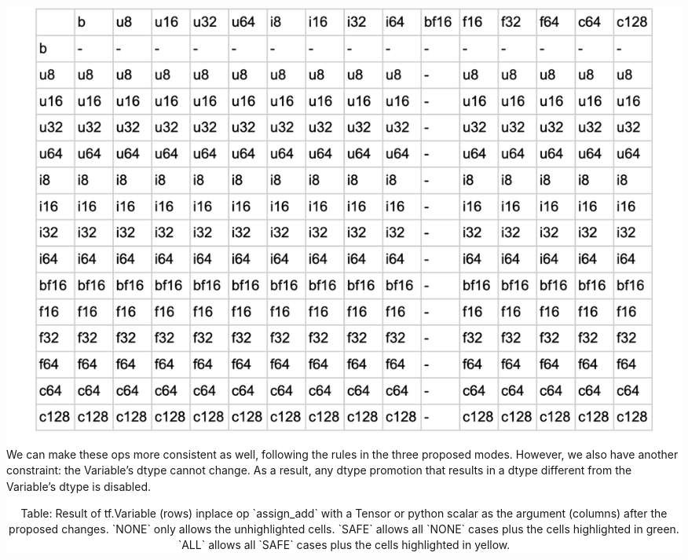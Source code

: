 ![Table4](20221018-promotion-semantics/Table-TF-dtype-promotion-assign_add_np-current.png)
</p>


We can make these ops more consistent as well, following the rules in the three proposed modes. However, we also have another constraint: the Variable’s dtype cannot change. As a result, any dtype promotion that results in a dtype different from the Variable’s dtype is disabled.


<p align="center">
Table: Result of tf.Variable (rows) inplace op `assign_add` with a Tensor or python scalar as the argument (columns) after the proposed changes. `NONE` only allows the unhighlighted cells. `SAFE` allows all `NONE` cases plus the cells highlighted in green. `ALL` allows all `SAFE` cases plus the cells highlighted in yellow.
